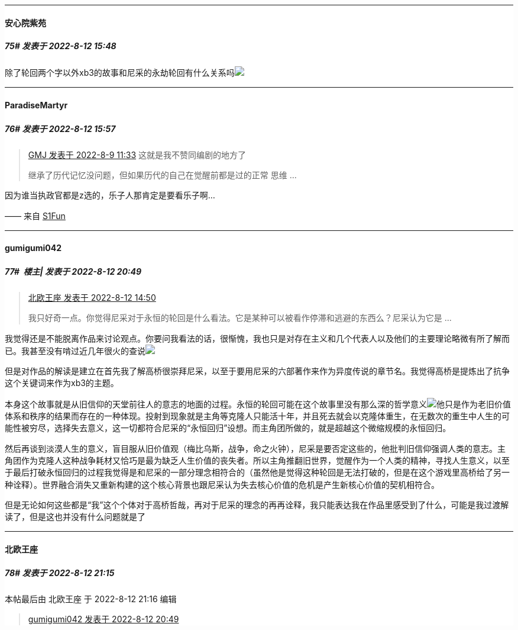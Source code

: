 

*****

####  安心院紫苑  
##### 75#       发表于 2022-8-12 15:48

除了轮回两个字以外xb3的故事和尼采的永劫轮回有什么关系吗<img src="https://static.saraba1st.com/image/smiley/face2017/002.png" referrerpolicy="no-referrer">



*****

####  ParadiseMartyr  
##### 76#       发表于 2022-8-12 15:57

<blockquote><a href="httphttps://bbs.saraba1st.com/2b/forum.php?mod=redirect&amp;goto=findpost&amp;pid=56988588&amp;ptid=2085704" target="_blank">GMJ 发表于 2022-8-9 11:33</a>
这就是我不赞同编剧的地方了

继承了历代记忆没问题，但如果历代的自己在觉醒前都是过的正常 思维 ...</blockquote>
因为谁当执政官都是z选的，乐子人那肯定是要看乐子啊…

—— 来自 [S1Fun](https://s1fun.koalcat.com)



*****

####  gumigumi042  
##### 77#         楼主| 发表于 2022-8-12 20:49

<blockquote><a href="httphttps://bbs.saraba1st.com/2b/forum.php?mod=redirect&amp;goto=findpost&amp;pid=57034389&amp;ptid=2085704" target="_blank">北欧王座 发表于 2022-8-12 14:50</a>

我只好奇一点。你觉得尼采对于永恒的轮回是什么看法。它是某种可以被看作停滞和逃避的东西么？尼采认为它是 ...</blockquote>
我觉得还是不能脱离作品来讨论观点。你要问我看法的话，很惭愧，我也只是对存在主义和几个代表人以及他们的主要理论略微有所了解而已。我甚至没有啃过近几年很火的查说<img src="https://static.saraba1st.com/image/smiley/face2017/008.png" referrerpolicy="no-referrer">

但是对作品的解读是建立在首先我了解高桥很崇拜尼采，以至于要用尼采的六部著作来作为异度传说的章节名。我觉得高桥是提炼出了抗争这个关键词来作为xb3的主题。

本身这个故事就是从旧信仰的天堂前往人的意志的地面的过程。永恒的轮回可能在这个故事里没有那么深的哲学意义<img src="https://static.saraba1st.com/image/smiley/face2017/008.png" referrerpolicy="no-referrer">他只是作为老旧价值体系和秩序的结果而存在的一种体现。投射到现象就是主角等克隆人只能活十年，并且死去就会以克隆体重生，在无数次的重生中人生的可能性被穷尽，选择失去意义，这一切都符合尼采的“永恒回归”设想。而主角团所做的，就是超越这个微缩规模的永恒回归。

然后再谈到淡漠人生的意义，盲目服从旧价值观（梅比乌斯，战争，命之火钟），尼采是要否定这些的，他批判旧信仰强调人类的意志。主角团作为克隆人这种战争耗材又恰巧是最为缺乏人生价值的丧失者。所以主角推翻旧世界，觉醒作为一个人类的精神，寻找人生意义，以至于最后打破永恒回归的过程我觉得是和尼采的一部分理念相符合的（虽然他是觉得这种轮回是无法打破的，但是在这个游戏里高桥给了另一种诠释）。世界融合消失又重新构建的这个核心背景也跟尼采认为失去核心价值的危机是产生新核心价值的契机相符合。

但是无论如何这些都是“我”这个个体对于高桥哲哉，再对于尼采的理念的再再诠释，我只能表达我在作品里感受到了什么，可能是我过渡解读了，但是这也并没有什么问题就是了



*****

####  北欧王座  
##### 78#       发表于 2022-8-12 21:15

 本帖最后由 北欧王座 于 2022-8-12 21:16 编辑 
<blockquote><a href="httphttps://bbs.saraba1st.com/2b/forum.php?mod=redirect&amp;goto=findpost&amp;pid=57039258&amp;ptid=2085704" target="_blank">gumigumi042 发表于 2022-8-12 20:49</a>
